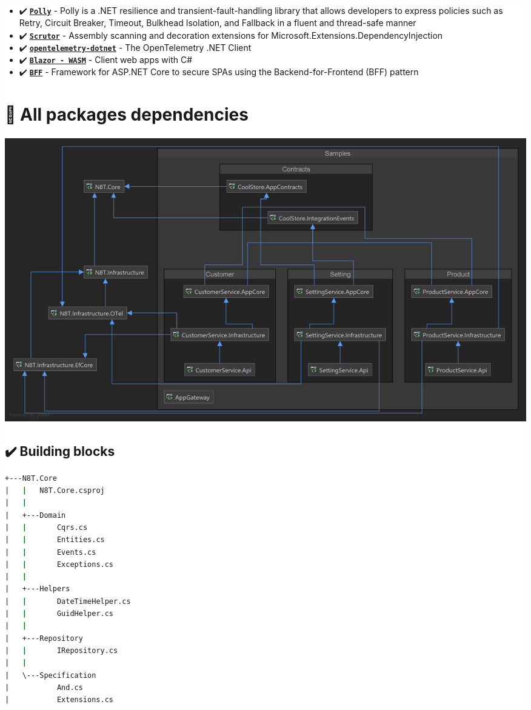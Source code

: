 - ✔️ **[`Polly`](https://github.com/App-vNext/Polly)** - Polly is a .NET resilience and transient-fault-handling library that allows developers to express policies such as Retry, Circuit Breaker, Timeout, Bulkhead Isolation, and Fallback in a fluent and thread-safe manner
- ✔️ **[`Scrutor`](https://github.com/khellang/Scrutor)** - Assembly scanning and decoration extensions for Microsoft.Extensions.DependencyInjection
- ✔️ **[`opentelemetry-dotnet`](https://github.com/open-telemetry/opentelemetry-dotnet)** - The OpenTelemetry .NET Client
- ✔️ **[`Blazor - WASM`](https://dotnet.microsoft.com/apps/aspnet/web-apps/blazor)** - Client web apps with C#
- ✔️ **[`BFF`](https://github.com/DuendeSoftware/BFF)** - Framework for ASP.NET Core to secure SPAs using the Backend-for-Frontend (BFF) pattern

# 🎇 All packages dependencies

![](assets/package_dependencies.png)

## ✔️ Building blocks


```bash
+---N8T.Core
|   |   N8T.Core.csproj
|   |
|   +---Domain
|   |       Cqrs.cs
|   |       Entities.cs
|   |       Events.cs
|   |       Exceptions.cs
|   |
|   +---Helpers
|   |       DateTimeHelper.cs
|   |       GuidHelper.cs
|   |
|   +---Repository
|   |       IRepository.cs
|   |
|   \---Specification
|           And.cs
|           Extensions.cs
```